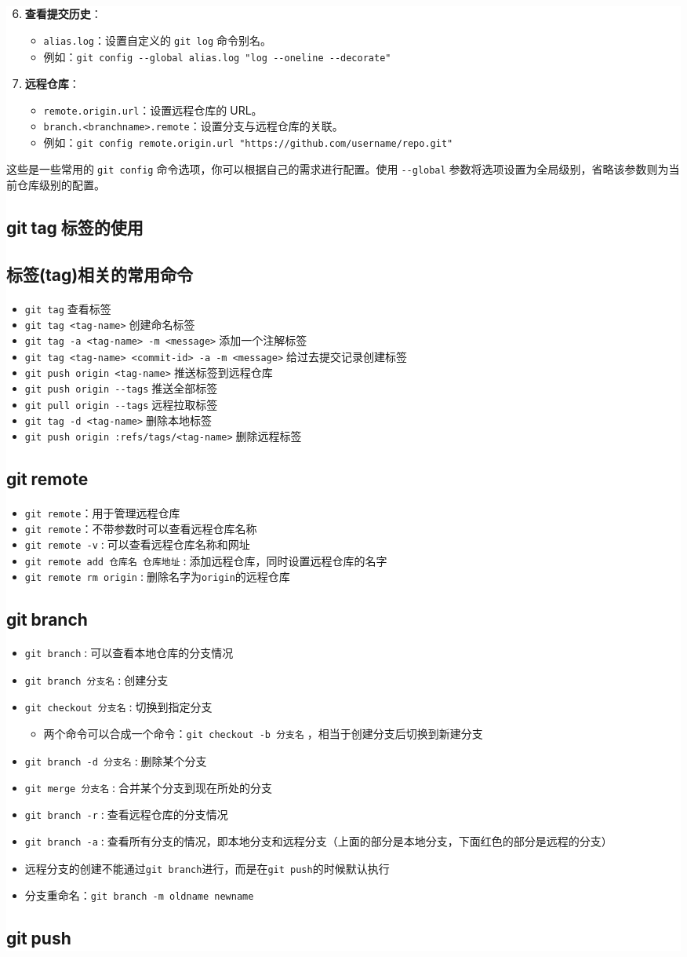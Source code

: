 6. **查看提交历史**：
   - `alias.log`：设置自定义的 `git log` 命令别名。
   - 例如：`git config --global alias.log "log --oneline --decorate"`

7. **远程仓库**：
   - `remote.origin.url`：设置远程仓库的 URL。
   - `branch.<branchname>.remote`：设置分支与远程仓库的关联。
   - 例如：`git config remote.origin.url "https://github.com/username/repo.git"`
   
这些是一些常用的 `git config` 命令选项，你可以根据自己的需求进行配置。使用 `--global` 参数将选项设置为全局级别，省略该参数则为当前仓库级别的配置。

## git tag 标签的使用

## 标签(tag)相关的常用命令

+ `git tag` 查看标签
+ `git tag <tag-name>` 创建命名标签
+ `git tag -a <tag-name> -m <message>` 添加一个注解标签
+ `git tag <tag-name> <commit-id> -a -m <message>` 给过去提交记录创建标签
+ `git push origin <tag-name>` 推送标签到远程仓库
+ `git push origin --tags` 推送全部标签
+ `git pull origin --tags` 远程拉取标签
+ `git tag -d <tag-name>` 删除本地标签
+ `git push origin :refs/tags/<tag-name>` 删除远程标签

## git remote

+ `git remote`：用于管理远程仓库
+ `git remote`：不带参数时可以查看远程仓库名称
+ `git remote -v` : 可以查看远程仓库名称和网址
+ `git remote add 仓库名 仓库地址` : 添加远程仓库，同时设置远程仓库的名字
+ `git remote rm origin` : 删除名字为`origin`的远程仓库

## git branch

+ `git branch` : 可以查看本地仓库的分支情况
+ `git branch 分支名` : 创建分支
+ `git checkout 分支名` : 切换到指定分支
  + 两个命令可以合成一个命令：`git checkout -b 分支名` ，相当于创建分支后切换到新建分支

+ `git branch -d 分支名` : 删除某个分支
+ `git merge 分支名` : 合并某个分支到现在所处的分支

+ `git branch -r` : 查看远程仓库的分支情况
+ `git branch -a` : 查看所有分支的情况，即本地分支和远程分支（上面的部分是本地分支，下面红色的部分是远程的分支）

+ 远程分支的创建不能通过`git branch`进行，而是在`git push`的时候默认执行

+ 分支重命名：`git branch -m oldname newname`

## git push
